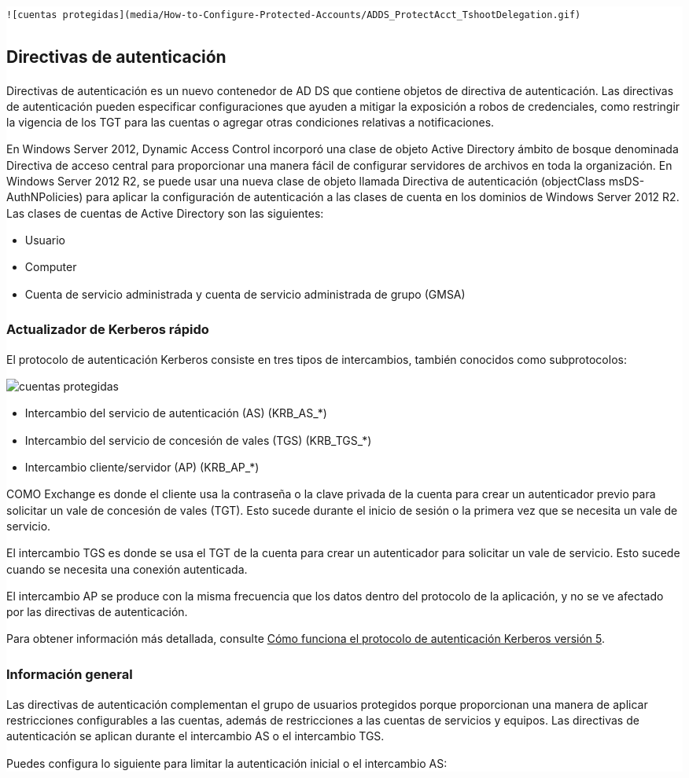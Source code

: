    ![cuentas protegidas](media/How-to-Configure-Protected-Accounts/ADDS_ProtectAcct_TshootDelegation.gif)

## <a name="authentication-policies"></a><a name="BKMK_CreateAuthNPolicies"></a>Directivas de autenticación
Directivas de autenticación es un nuevo contenedor de AD DS que contiene objetos de directiva de autenticación. Las directivas de autenticación pueden especificar configuraciones que ayuden a mitigar la exposición a robos de credenciales, como restringir la vigencia de los TGT para las cuentas o agregar otras condiciones relativas a notificaciones.

En Windows Server 2012, Dynamic Access Control incorporó una clase de objeto Active Directory ámbito de bosque denominada Directiva de acceso central para proporcionar una manera fácil de configurar servidores de archivos en toda la organización. En Windows Server 2012 R2, se puede usar una nueva clase de objeto llamada Directiva de autenticación (objectClass msDS-AuthNPolicies) para aplicar la configuración de autenticación a las clases de cuenta en los dominios de Windows Server 2012 R2. Las clases de cuentas de Active Directory son las siguientes:

-   Usuario

-   Computer

-   Cuenta de servicio administrada y cuenta de servicio administrada de grupo (GMSA)

### <a name="quick-kerberos-refresher"></a>Actualizador de Kerberos rápido
El protocolo de autenticación Kerberos consiste en tres tipos de intercambios, también conocidos como subprotocolos:

![cuentas protegidas](media/How-to-Configure-Protected-Accounts/ADDS_ProtectAcct_KerbRefresher.gif)

-   Intercambio del servicio de autenticación (AS) (KRB_AS_*)

-   Intercambio del servicio de concesión de vales (TGS) (KRB_TGS_*)

-   Intercambio cliente/servidor (AP) (KRB_AP_*)

COMO Exchange es donde el cliente usa la contraseña o la clave privada de la cuenta para crear un autenticador previo para solicitar un vale de concesión de vales (TGT). Esto sucede durante el inicio de sesión o la primera vez que se necesita un vale de servicio.

El intercambio TGS es donde se usa el TGT de la cuenta para crear un autenticador para solicitar un vale de servicio. Esto sucede cuando se necesita una conexión autenticada.

El intercambio AP se produce con la misma frecuencia que los datos dentro del protocolo de la aplicación, y no se ve afectado por las directivas de autenticación.

Para obtener información más detallada, consulte [Cómo funciona el protocolo de autenticación Kerberos versión 5](/previous-versions/windows/it-pro/windows-server-2003/cc772815(v=ws.10)).

### <a name="overview"></a>Información general
Las directivas de autenticación complementan el grupo de usuarios protegidos porque proporcionan una manera de aplicar restricciones configurables a las cuentas, además de restricciones a las cuentas de servicios y equipos. Las directivas de autenticación se aplican durante el intercambio AS o el intercambio TGS.

Puedes configura lo siguiente para limitar la autenticación inicial o el intercambio AS:

